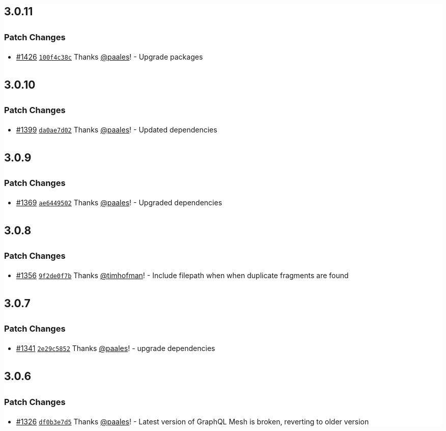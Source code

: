 ## 3.0.11

### Patch Changes

- [#1426](https://github.com/graphcommerce-org/graphcommerce/pull/1426) [`100f4c38c`](https://github.com/graphcommerce-org/graphcommerce/commit/100f4c38c8fcda4bc6e0425e38028b550b60adc2) Thanks [@paales](https://github.com/paales)! - Upgrade packages

## 3.0.10

### Patch Changes

- [#1399](https://github.com/graphcommerce-org/graphcommerce/pull/1399) [`da0ae7d02`](https://github.com/graphcommerce-org/graphcommerce/commit/da0ae7d0236e4908ba0bf0fa16656be516e841d4) Thanks [@paales](https://github.com/paales)! - Updated dependencies

## 3.0.9

### Patch Changes

- [#1369](https://github.com/graphcommerce-org/graphcommerce/pull/1369) [`ae6449502`](https://github.com/graphcommerce-org/graphcommerce/commit/ae64495024a455bbe5188588604368c1542840c9) Thanks [@paales](https://github.com/paales)! - Upgraded dependencies

## 3.0.8

### Patch Changes

- [#1356](https://github.com/graphcommerce-org/graphcommerce/pull/1356) [`9f2de0f7b`](https://github.com/graphcommerce-org/graphcommerce/commit/9f2de0f7b0fe8f20fd3ac70ddcd9616c28e2f68e) Thanks [@timhofman](https://github.com/timhofman)! - Include filepath when when duplicate fragments are found

## 3.0.7

### Patch Changes

- [#1341](https://github.com/graphcommerce-org/graphcommerce/pull/1341) [`2e29c5852`](https://github.com/graphcommerce-org/graphcommerce/commit/2e29c585247d356e3027be92beb7815f2070c855) Thanks [@paales](https://github.com/paales)! - upgrade dependencies

## 3.0.6

### Patch Changes

- [#1326](https://github.com/graphcommerce-org/graphcommerce/pull/1326) [`df0b3e7d5`](https://github.com/graphcommerce-org/graphcommerce/commit/df0b3e7d5f5fee963731a999cb3a8891580cb6fe) Thanks [@paales](https://github.com/paales)! - Latest version of GraphQL Mesh is broken, reverting to older version
